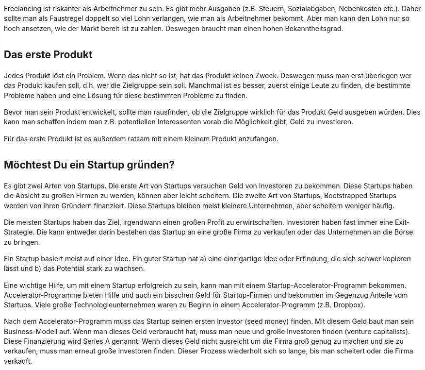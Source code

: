 Freelancing ist riskanter als Arbeitnehmer zu sein. Es gibt mehr Ausgaben (z.B. Steuern, Sozialabgaben, Nebenkosten etc.). Daher sollte man als Faustregel doppelt so viel Lohn verlangen, wie man als Arbeitnehmer bekommt. Aber man kann den Lohn nur so hoch ansetzen, wie der Markt bereit ist zu zahlen. Deswegen braucht man einen hohen Bekanntheitsgrad.
##	Das erste Produkt
Jedes Produkt löst ein Problem. Wenn das nicht so ist, hat das Produkt keinen Zweck. Deswegen muss man erst überlegen wer das Produkt kaufen soll, d.h. wer die Zielgruppe sein soll. Manchmal ist es besser, zuerst einige Leute zu finden, die bestimmte Probleme haben und eine Lösung für diese bestimmten Probleme zu finden.

Bevor man sein Produkt entwickelt, sollte man rausfinden, ob die Zielgruppe wirklich für das Produkt Geld ausgeben würden. Dies kann man schaffen indem man z.B. potentiellen Interessenten vorab die Möglichkeit gibt, Geld zu investieren.

Für das erste Produkt ist es außerdem ratsam mit einem kleinem Produkt anzufangen.
##	Möchtest Du ein Startup gründen?
Es gibt zwei Arten von Startups. Die erste Art von Startups versuchen Geld von Investoren zu bekommen. Diese Startups haben die Absicht zu großen Firmen zu werden, können aber leicht scheitern. Die zweite Art von Startups, Bootstrapped Startups werden von ihren Gründern finanziert. Diese Startups bleiben meist kleinere Unternehmen, aber scheitern weniger häufig. 

Die meisten Startups haben das Ziel, irgendwann einen großen Profit zu erwirtschaften. Investoren haben fast immer eine Exit-Strategie. Die kann entweder darin bestehen das Startup an eine große Firma zu verkaufen oder das Unternehmen an die Börse zu bringen.

Ein Startup basiert meist auf einer Idee. Ein guter Startup hat a) eine einzigartige Idee oder Erfindung, die sich schwer kopieren lässt und b) das Potential stark zu wachsen.

Eine wichtige Hilfe, um mit einem Startup erfolgreich zu sein, kann man mit einem Startup-Accelerator-Programm bekommen. Accelerator-Programme bieten Hilfe und auch ein bisschen Geld für Startup-Firmen und bekommen im Gegenzug Anteile vom Startups. Viele große Technologieunternehmen waren zu Beginn in einem Accelerator-Programm (z.B. Dropbox).

Nach dem Accelerator-Programm muss das Startup seinen ersten Investor (seed money) finden. Mit diesem Geld baut man sein Business-Modell auf. Wenn man dieses Geld verbraucht hat, muss man neue und große Investoren finden (venture capitalists). Diese Finanzierung wird Series A genannt. Wenn dieses Geld nicht ausreicht um die Firma groß genug zu machen und sie zu verkaufen, muss man erneut große Investoren finden. Dieser Prozess wiederholt sich so lange, bis man scheitert oder die Firma verkauft.
